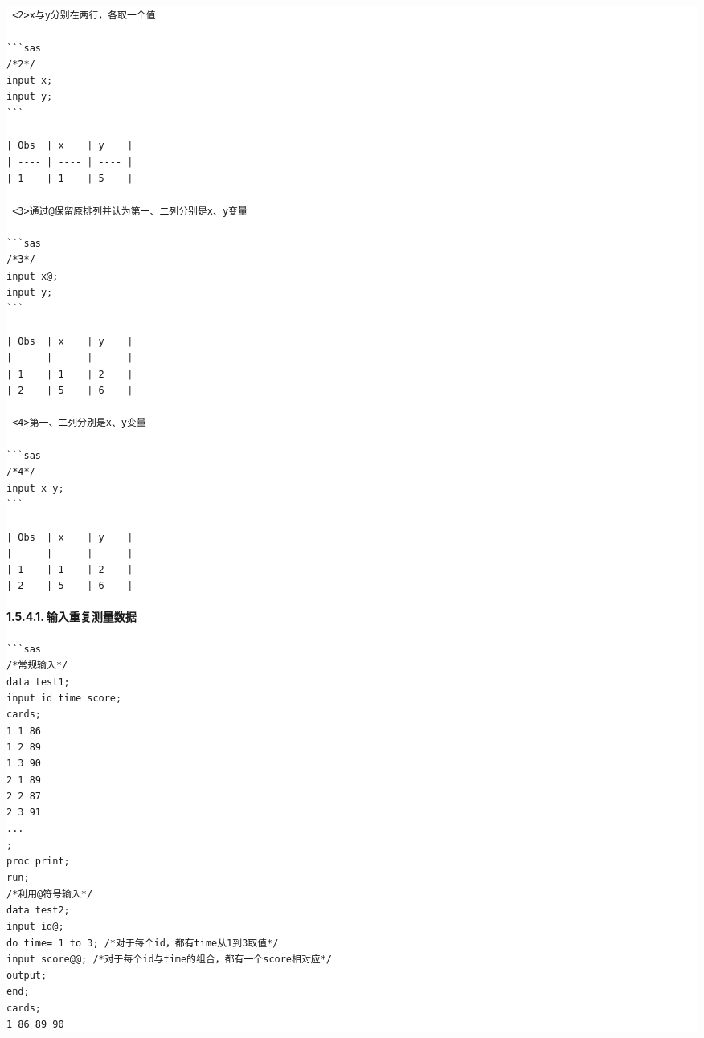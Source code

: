      <2>x与y分别在两行，各取一个值

    ```sas
    /*2*/
    input x;
    input y;
    ```

    | Obs  | x    | y    |
    | ---- | ---- | ---- |
    | 1    | 1    | 5    |

     <3>通过@保留原排列并认为第一、二列分别是x、y变量

    ```sas
    /*3*/
    input x@;
    input y;
    ```

    | Obs  | x    | y    |
    | ---- | ---- | ---- |
    | 1    | 1    | 2    |
    | 2    | 5    | 6    |

     <4>第一、二列分别是x、y变量

    ```sas
    /*4*/
    input x y;
    ```

    | Obs  | x    | y    |
    | ---- | ---- | ---- |
    | 1    | 1    | 2    |
    | 2    | 5    | 6    |


<a id="markdown-1541-输入重复测量数据" name="1541-输入重复测量数据"></a>
#### 1.5.4.1. 输入重复测量数据

    ```sas
    /*常规输入*/
    data test1;
    input id time score;
    cards;
    1 1 86
    1 2 89
    1 3 90
    2 1 89
    2 2 87
    2 3 91
    ...
    ;
    proc print;
    run;
    /*利用@符号输入*/
    data test2;
    input id@;
    do time= 1 to 3; /*对于每个id，都有time从1到3取值*/
    input score@@; /*对于每个id与time的组合，都有一个score相对应*/
    output;
    end;
    cards;
    1 86 89 90